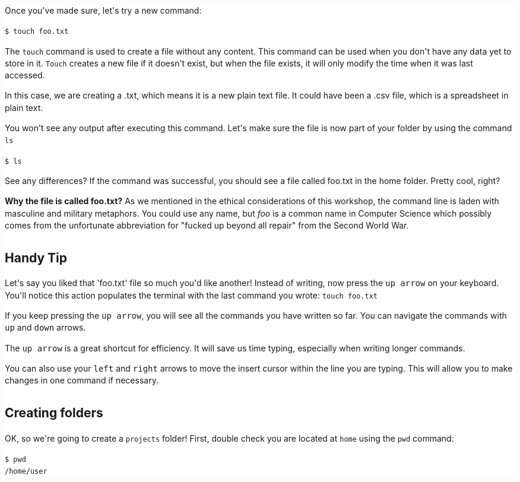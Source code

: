 Once you've made sure, let's try a new command:

```console
$ touch foo.txt
```

The `touch` command is used to create a file without any content. This command can be used when you don't have any data yet to store in it. `Touch` creates a new file if it doesn't exist, but when the file exists, it will only modify the time when it was last accessed. 

In this case, we are creating a .txt, which means it is a new plain text file. It could have been a .csv file, which is a spreadsheet in plain text.

You won't see any output after executing this command. Let's make sure the file is now part of your folder by using the command `ls`

```console
$ ls
```

See any differences? If the command was successful, you should see a file called foo.txt in the home folder. Pretty cool, right?

<Info>
    
**Why the file is called foo.txt?**
As we mentioned in the ethical considerations of this workshop, the command line is laden with masculine and military metaphors. You could use any name, but *foo* is a common name in Computer Science which possibly comes from the unfortunate abbreviation for "fucked up beyond all repair" from the Second World War. 

</Info>

## Handy Tip 

Let's say you liked that 'foo.txt' file so much you'd like another! Instead of writing, now press the <kbd>up arrow</kbd> on your keyboard. You'll notice this action populates the terminal with the last command you wrote: `touch foo.txt` 

If you keep pressing the <kbd>up arrow</kbd>, you will see all the commands you have written so far. You can navigate the commands with <kbd>up</kbd> and <kbd>down</kbd> arrows. 

The <kbd>up arrow</kbd> is a great shortcut for efficiency. It will save us time typing, especially when writing longer commands.

You can also use your <kbd>left</kbd> and <kbd>right</kbd> arrows to move the insert cursor within the line you are typing. This will allow you to make changes in one command if necessary. 

## Creating folders 

OK, so we're going to create a `projects` folder!
First, double check you are located at `home` using the `pwd` command:

```console
$ pwd
/home/user
```
